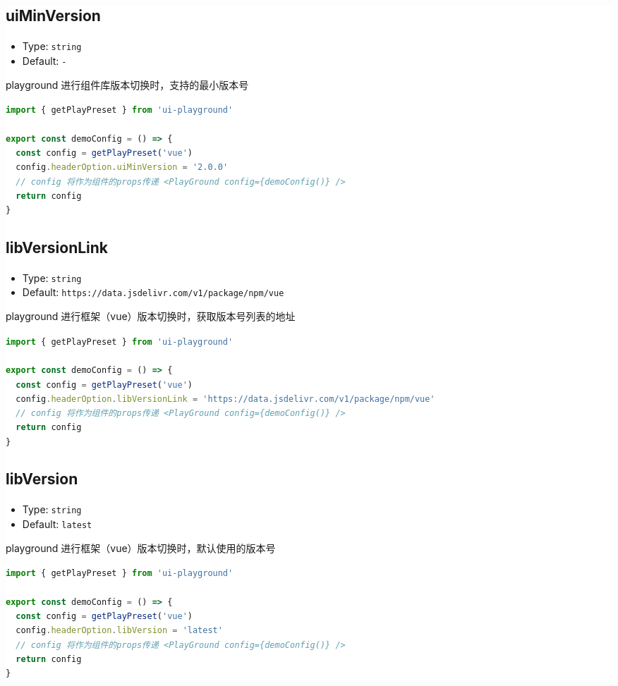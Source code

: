 ## uiMinVersion

- Type: `string`
- Default: `-`

playground 进行组件库版本切换时，支持的最小版本号

```js
import { getPlayPreset } from 'ui-playground'

export const demoConfig = () => {
  const config = getPlayPreset('vue')
  config.headerOption.uiMinVersion = '2.0.0'
  // config 将作为组件的props传递 <PlayGround config={demoConfig()} />
  return config
}
```

## libVersionLink

- Type: `string`
- Default: `https://data.jsdelivr.com/v1/package/npm/vue`

playground 进行框架（vue）版本切换时，获取版本号列表的地址

```js
import { getPlayPreset } from 'ui-playground'

export const demoConfig = () => {
  const config = getPlayPreset('vue')
  config.headerOption.libVersionLink = 'https://data.jsdelivr.com/v1/package/npm/vue'
  // config 将作为组件的props传递 <PlayGround config={demoConfig()} />
  return config
}
```

## libVersion

- Type: `string`
- Default: `latest`

playground 进行框架（vue）版本切换时，默认使用的版本号

```js
import { getPlayPreset } from 'ui-playground'

export const demoConfig = () => {
  const config = getPlayPreset('vue')
  config.headerOption.libVersion = 'latest'
  // config 将作为组件的props传递 <PlayGround config={demoConfig()} />
  return config
}
```
